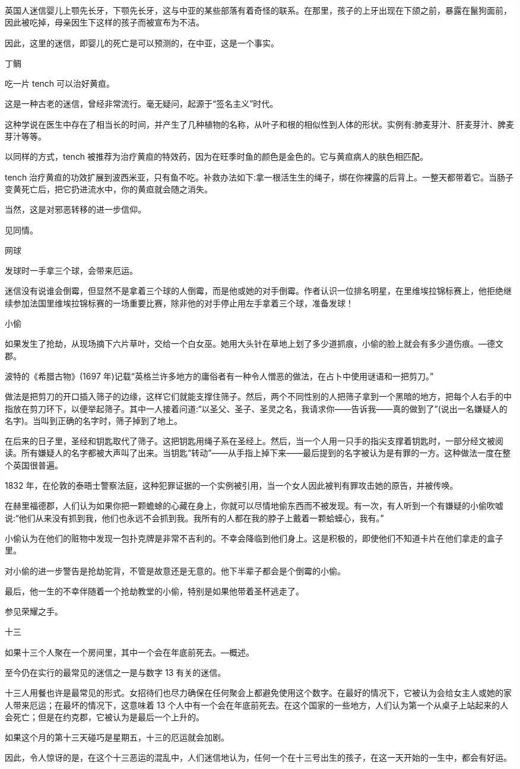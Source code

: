英国人迷信婴儿上颚先长牙，下颚先长牙，这与中亚的某些部落有着奇怪的联系。在那里，孩子的上牙出现在下颌之前，暴露在鬣狗面前，因此被吃掉，母亲因生下这样的孩子而被宣布为不洁。

因此，这里的迷信，即婴儿的死亡是可以预测的，在中亚，这是一个事实。

丁鲷

吃一片 tench 可以治好黄疸。

这是一种古老的迷信，曾经非常流行。毫无疑问，起源于“签名主义”时代。

这种学说在医生中存在了相当长的时间，并产生了几种植物的名称，从叶子和根的相似性到人体的形状。实例有:肺麦芽汁、肝麦芽汁、脾麦芽汁等等。

以同样的方式，tench 被推荐为治疗黄疸的特效药，因为在旺季时鱼的颜色是金色的。它与黄疸病人的肤色相匹配。

tench 治疗黄疸的功效扩展到波西米亚，只有鱼不吃。补救办法如下:拿一根活生生的绳子，绑在你裸露的后背上。一整天都带着它。当肠子变黄死亡后，把它扔进流水中，你的黄疸就会随之消失。

当然，这是对邪恶转移的进一步信仰。

见同情。

网球

发球时一手拿三个球，会带来厄运。

迷信没有说谁会倒霉，但显然不是拿着三个球的人倒霉，而是他或她的对手倒霉。作者认识一位排名明星，在里维埃拉锦标赛上，他拒绝继续参加法国里维埃拉锦标赛的一场重要比赛，除非他的对手停止用左手拿着三个球，准备发球！

小偷

如果发生了抢劫，从现场摘下六片草叶，交给一个白女巫。她用大头针在草地上划了多少道抓痕，小偷的脸上就会有多少道伤痕。—德文郡。

波特的《希腊古物》(1697 年)记载“英格兰许多地方的庸俗者有一种令人憎恶的做法，在占卜中使用谜语和一把剪刀。”

做法是把剪刀的开口插入筛子的边缘，这样它们就能支撑住筛子。然后，两个不同性别的人把筛子拿到一个黑暗的地方，把每个人右手的中指放在剪刀环下，以便举起筛子。其中一人接着问道:“以圣父、圣子、圣灵之名，我请求你——告诉我——真的做到了”(说出一名嫌疑人的名字)。当叫到正确的名字时，筛子掉到了地上。

在后来的日子里，圣经和钥匙取代了筛子。这把钥匙用绳子系在圣经上。然后，当一个人用一只手的指尖支撑着钥匙时，一部分经文被阅读。所有嫌疑人的名字都被大声叫了出来。当钥匙“转动”——从手指上掉下来——最后提到的名字被认为是有罪的一方。这种做法一度在整个英国很普遍。

1832 年，在伦敦的泰晤士警察法庭，这种犯罪证据的一个实例被引用，当一个女人因此被判有罪攻击她的原告，并被传唤。

在赫里福德郡，人们认为如果你把一颗蟾蜍的心藏在身上，你就可以尽情地偷东西而不被发现。有一次，有人听到一个有嫌疑的小偷吹嘘说:“他们从来没有抓到我，他们也永远不会抓到我。我所有的人都在我的脖子上戴着一颗蛤蟆心，我有。”

小偷认为在他们的赃物中发现一包扑克牌是非常不吉利的。不幸会降临到他们身上。这是积极的，即使他们不知道卡片在他们拿走的盒子里。

对小偷的进一步警告是抢劫驼背，不管是故意还是无意的。他下半辈子都会是个倒霉的小偷。

最后，他一生的不幸伴随着一个抢劫教堂的小偷，特别是如果他带着圣杯逃走了。

参见荣耀之手。

十三

如果十三个人聚在一个房间里，其中一个会在年底前死去。—概述。

至今仍在实行的最常见的迷信之一是与数字 13 有关的迷信。

十三人用餐也许是最常见的形式。女招待们也尽力确保在任何聚会上都避免使用这个数字。在最好的情况下，它被认为会给女主人或她的家人带来厄运；在最坏的情况下，这意味着 13 个人中有一个会在年底前死去。在这个国家的一些地方，人们认为第一个从桌子上站起来的人会死亡；但是在约克郡，它被认为是最后一个上升的。

如果这个月的第十三天碰巧是星期五，十三的厄运就会加剧。

因此，令人惊讶的是，在这个十三恶运的混乱中，人们迷信地认为，任何一个在十三号出生的孩子，在这一天开始的一生中，都会有好运。
